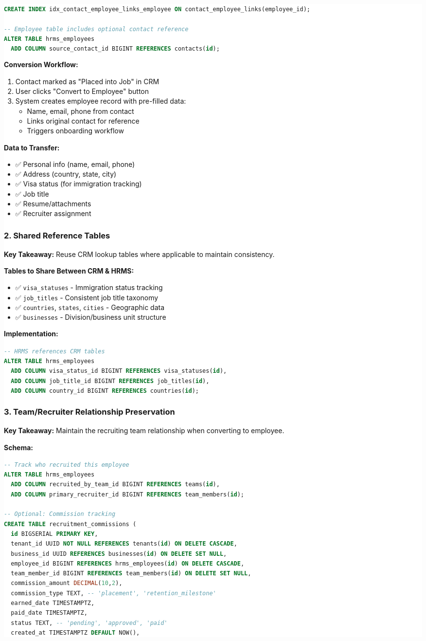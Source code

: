 ```sql
CREATE INDEX idx_contact_employee_links_employee ON contact_employee_links(employee_id);

-- Employee table includes optional contact reference
ALTER TABLE hrms_employees 
  ADD COLUMN source_contact_id BIGINT REFERENCES contacts(id);
```

**Conversion Workflow:**
1. Contact marked as "Placed into Job" in CRM
2. User clicks "Convert to Employee" button
3. System creates employee record with pre-filled data:
   - Name, email, phone from contact
   - Links original contact for reference
   - Triggers onboarding workflow

**Data to Transfer:**
- ✅ Personal info (name, email, phone)
- ✅ Address (country, state, city)
- ✅ Visa status (for immigration tracking)
- ✅ Job title
- ✅ Resume/attachments
- ✅ Recruiter assignment

### 2. Shared Reference Tables

**Key Takeaway:** Reuse CRM lookup tables where applicable to maintain consistency.

**Tables to Share Between CRM & HRMS:**
- ✅ `visa_statuses` - Immigration status tracking
- ✅ `job_titles` - Consistent job title taxonomy
- ✅ `countries`, `states`, `cities` - Geographic data
- ✅ `businesses` - Division/business unit structure

**Implementation:**
```sql
-- HRMS references CRM tables
ALTER TABLE hrms_employees 
  ADD COLUMN visa_status_id BIGINT REFERENCES visa_statuses(id),
  ADD COLUMN job_title_id BIGINT REFERENCES job_titles(id),
  ADD COLUMN country_id BIGINT REFERENCES countries(id);
```

### 3. Team/Recruiter Relationship Preservation

**Key Takeaway:** Maintain the recruiting team relationship when converting to employee.

**Schema:**
```sql
-- Track who recruited this employee
ALTER TABLE hrms_employees 
  ADD COLUMN recruited_by_team_id BIGINT REFERENCES teams(id),
  ADD COLUMN primary_recruiter_id BIGINT REFERENCES team_members(id);

-- Optional: Commission tracking
CREATE TABLE recruitment_commissions (
  id BIGSERIAL PRIMARY KEY,
  tenant_id UUID NOT NULL REFERENCES tenants(id) ON DELETE CASCADE,
  business_id UUID REFERENCES businesses(id) ON DELETE SET NULL,
  employee_id BIGINT REFERENCES hrms_employees(id) ON DELETE CASCADE,
  team_member_id BIGINT REFERENCES team_members(id) ON DELETE SET NULL,
  commission_amount DECIMAL(10,2),
  commission_type TEXT, -- 'placement', 'retention_milestone'
  earned_date TIMESTAMPTZ,
  paid_date TIMESTAMPTZ,
  status TEXT, -- 'pending', 'approved', 'paid'
  created_at TIMESTAMPTZ DEFAULT NOW(),
```